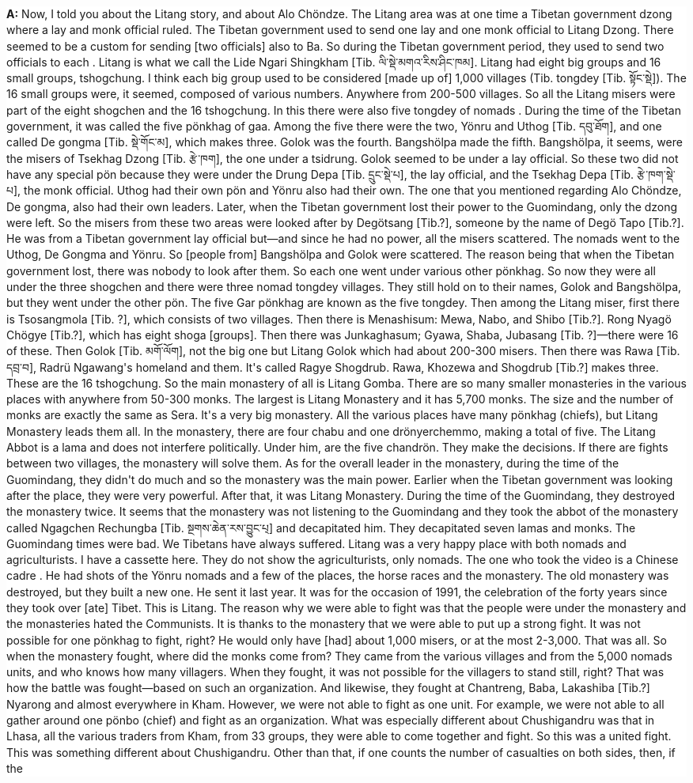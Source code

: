 **A:**  Now, I told you about the Litang story, and about Alo Chöndze. The Litang area was at one time a Tibetan government dzong where a lay and monk official ruled. The Tibetan government used to send one lay and one monk official to Litang Dzong. There seemed to be a custom for sending [two officials] also to Ba. So during the Tibetan government period, they used to send two officials to each . Litang is what we call the Lide Ngari Shingkham [Tib. ལི་སྡེ་མགའ་རིས་ཤིང་ཁམ]. Litang had eight big groups and 16 small groups, tshogchung. I think each big group used to be considered [made up of] 1,000 villages (Tib. tongdey [Tib. སྟོང་སྡེ]). The 16 small groups were, it seemed, composed of various numbers. Anywhere from 200-500 villages. So all the Litang misers were part of the eight shogchen and the 16 tshogchung. In this there were also five tongdey of nomads . During the time of the Tibetan government, it was called the five pönkhag of gaa. Among the five there were the two, Yönru and Uthog [Tib. དབུ་ཐོག], and one called De gongma [Tib. སྡེ་གོང་མ], which makes three. Golok was the fourth. Bangshölpa made the fifth. Bangshölpa, it seems, were the misers of Tsekhag Dzong [Tib. རྩེ་ཁག], the one under a tsidrung. Golok seemed to be under a lay official. So these two did not have any special pön because they were under the Drung Depa [Tib. དྲུང་སྡེ་པ], the lay official, and the Tsekhag Depa [Tib. རྩེ་ཁག་སྡེ་པ], the monk official. Uthog had their own pön and Yönru also had their own. The one that you mentioned regarding Alo Chöndze, De gongma, also had their own leaders. Later, when the Tibetan government lost their power to the Guomindang, only the dzong were left. So the misers from these two areas were looked after by Degötsang [Tib.?], someone by the name of Degö Tapo [Tib.?]. He was from a Tibetan government lay official but—and since he had no power, all the misers scattered. The nomads went to the Uthog, De Gongma and Yönru. So [people from] Bangshölpa and Golok were scattered. The reason being that when the Tibetan government lost, there was nobody to look after them. So each one went under various other pönkhag. So now they were all under the three shogchen and there were three nomad tongdey villages. They still hold on to their names, Golok and Bangshölpa, but they went under the other pön. The five Gar pönkhag are known as the five tongdey. Then among the Litang miser, first there is Tsosangmola [Tib. ?], which consists of two villages. Then there is Menashisum: Mewa, Nabo, and Shibo [Tib.?]. Rong Nyagö Chögye [Tib.?], which has eight shoga [groups]. Then there was Junkaghasum; Gyawa, Shaba, Jubasang [Tib. ?]—there were 16 of these. Then Golok [Tib. མགོ་ལོག], not the big one but Litang Golok which had about 200-300 misers. Then there was Rawa [Tib. དབྲ་བ], Radrü Ngawang's homeland and them. It's called Ragye Shogdrub. Rawa, Khozewa and Shogdrub [Tib.?] makes three. These are the 16 tshogchung. So the main monastery of all is Litang Gomba. There are so many smaller monasteries in the various places with anywhere from 50-300 monks. The largest is Litang Monastery and it has 5,700 monks. The size and the number of monks are exactly the same as Sera. It's a very big monastery. All the various places have many pönkhag (chiefs), but Litang Monastery leads them all. In the monastery, there are four chabu and one drönyerchemmo, making a total of five. The Litang Abbot is a lama and does not interfere politically. Under him, are the five chandrön. They make the decisions. If there are fights between two villages, the monastery will solve them. As for the overall leader in the monastery, during the time of the Guomindang, they didn't do much and so the monastery was the main power. Earlier when the Tibetan government was looking after the place, they were very powerful. After that, it was Litang Monastery. During the time of the Guomindang, they destroyed the monastery twice. It seems that the monastery was not listening to the Guomindang and they took the abbot of the monastery called Ngagchen Rechungba [Tib. སྔགས་ཆེན་རས་བྱུང་པ྄] and decapitated him. They decapitated seven lamas and monks. The Guomindang times were bad. We Tibetans have always suffered. Litang was a very happy place with both nomads and agriculturists. I have a cassette here. They do not show the agriculturists, only nomads. The one who took the video is a Chinese cadre . He had shots of the Yönru nomads and a few of the places, the horse races and the monastery. The old monastery was destroyed, but they built a new one. He sent it last year. It was for the occasion of 1991, the celebration of the forty years since they took over [ate] Tibet. This is Litang. The reason why we were able to fight was that the people were under the monastery and the monasteries hated the Communists. It is thanks to the monastery that we were able to put up a strong fight. It was not possible for one pönkhag to fight, right? He would only have [had] about 1,000 misers, or at the most 2-3,000. That was all. So when the monastery fought, where did the monks come from? They came from the various villages and from the 5,000 nomads units, and who knows how many villagers. When they fought, it was not possible for the villagers to stand still, right? That was how the battle was fought—based on such an organization. And likewise, they fought at Chantreng, Baba, Lakashiba [Tib.?] Nyarong and almost everywhere in Kham. However, we were not able to fight as one unit. For example, we were not able to all gather around one pönbo (chief) and fight as an organization. What was especially different about Chushigandru was that in Lhasa, all the various traders from Kham, from 33 groups, they were able to come together and fight. So this was a united fight. This was something different about Chushigandru. Other than that, if one counts the number of casualties on both sides, then, if the